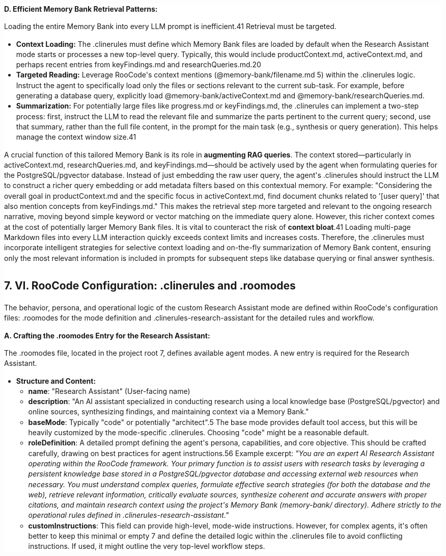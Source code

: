 **D. Efficient Memory Bank Retrieval Patterns:**

Loading the entire Memory Bank into every LLM prompt is inefficient.41 Retrieval must be targeted.

* **Context Loading:** The .clinerules must define which Memory Bank files are loaded by default when the Research Assistant mode starts or processes a new top-level query. Typically, this would include productContext.md, activeContext.md, and perhaps recent entries from keyFindings.md and researchQueries.md.20  
* **Targeted Reading:** Leverage RooCode's context mentions (@memory-bank/filename.md 5) within the .clinerules logic. Instruct the agent to specifically load only the files or sections relevant to the current sub-task. For example, before generating a database query, explicitly load @memory-bank/activeContext.md and @memory-bank/researchQueries.md.  
* **Summarization:** For potentially large files like progress.md or keyFindings.md, the .clinerules can implement a two-step process: first, instruct the LLM to read the relevant file and summarize the parts pertinent to the current query; second, use that summary, rather than the full file content, in the prompt for the main task (e.g., synthesis or query generation). This helps manage the context window size.41

A crucial function of this tailored Memory Bank is its role in **augmenting RAG queries**. The context stored—particularly in activeContext.md, researchQueries.md, and keyFindings.md—should be actively used by the agent when formulating queries for the PostgreSQL/pgvector database. Instead of just embedding the raw user query, the agent's .clinerules should instruct the LLM to construct a richer query embedding or add metadata filters based on this contextual memory. For example: "Considering the overall goal in productContext.md and the specific focus in activeContext.md, find document chunks related to '\[user query\]' that also mention concepts from keyFindings.md." This makes the retrieval step more targeted and relevant to the ongoing research narrative, moving beyond simple keyword or vector matching on the immediate query alone. However, this richer context comes at the cost of potentially larger Memory Bank files. It is vital to counteract the risk of **context bloat**.41 Loading multi-page Markdown files into every LLM interaction quickly exceeds context limits and increases costs. Therefore, the .clinerules must incorporate intelligent strategies for selective context loading and on-the-fly summarization of Memory Bank content, ensuring only the most relevant information is included in prompts for subsequent steps like database querying or final answer synthesis.

## **7\. VI. RooCode Configuration: .clinerules and .roomodes**

The behavior, persona, and operational logic of the custom Research Assistant mode are defined within RooCode's configuration files: .roomodes for the mode definition and .clinerules-research-assistant for the detailed rules and workflow.

**A. Crafting the .roomodes Entry for the Research Assistant:**

The .roomodes file, located in the project root 7, defines available agent modes. A new entry is required for the Research Assistant.

* **Structure and Content:**  
  * **name**: "Research Assistant" (User-facing name)  
  * **description**: "An AI assistant specialized in conducting research using a local knowledge base (PostgreSQL/pgvector) and online sources, synthesizing findings, and maintaining context via a Memory Bank."  
  * **baseMode**: Typically "code" or potentially "architect".5 The base mode provides default tool access, but this will be heavily customized by the mode-specific .clinerules. Choosing "code" might be a reasonable default.  
  * **roleDefinition**: A detailed prompt defining the agent's persona, capabilities, and core objective. This should be crafted carefully, drawing on best practices for agent instructions.56 Example excerpt: *"You are an expert AI Research Assistant operating within the RooCode framework. Your primary function is to assist users with research tasks by leveraging a persistent knowledge base stored in a PostgreSQL/pgvector database and accessing external web resources when necessary. You must understand complex queries, formulate effective search strategies (for both the database and the web), retrieve relevant information, critically evaluate sources, synthesize coherent and accurate answers with proper citations, and maintain research context using the project's Memory Bank (memory-bank/ directory). Adhere strictly to the operational rules defined in .clinerules-research-assistant."*  
  * **customInstructions**: This field can provide high-level, mode-wide instructions. However, for complex agents, it's often better to keep this minimal or empty 7 and define the detailed logic within the .clinerules file to avoid conflicting instructions. If used, it might outline the very top-level workflow steps.  